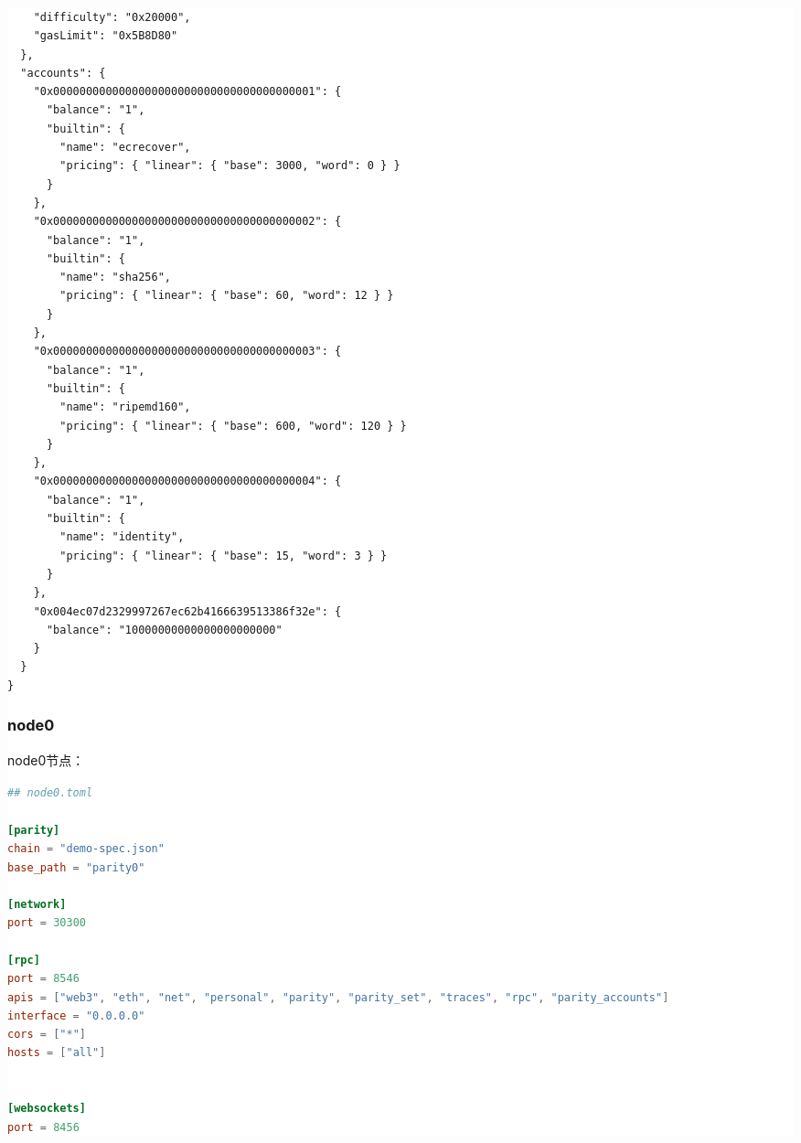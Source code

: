 ```on
    "difficulty": "0x20000",
    "gasLimit": "0x5B8D80"
  },
  "accounts": {
    "0x0000000000000000000000000000000000000001": {
      "balance": "1",
      "builtin": {
        "name": "ecrecover",
        "pricing": { "linear": { "base": 3000, "word": 0 } }
      }
    },
    "0x0000000000000000000000000000000000000002": {
      "balance": "1",
      "builtin": {
        "name": "sha256",
        "pricing": { "linear": { "base": 60, "word": 12 } }
      }
    },
    "0x0000000000000000000000000000000000000003": {
      "balance": "1",
      "builtin": {
        "name": "ripemd160",
        "pricing": { "linear": { "base": 600, "word": 120 } }
      }
    },
    "0x0000000000000000000000000000000000000004": {
      "balance": "1",
      "builtin": {
        "name": "identity",
        "pricing": { "linear": { "base": 15, "word": 3 } }
      }
    },
    "0x004ec07d2329997267ec62b4166639513386f32e": {
      "balance": "10000000000000000000000"
    }
  }
}
```

### node0

node0节点：

```toml
## node0.toml

[parity]
chain = "demo-spec.json"
base_path = "parity0"

[network]
port = 30300

[rpc]
port = 8546
apis = ["web3", "eth", "net", "personal", "parity", "parity_set", "traces", "rpc", "parity_accounts"]
interface = "0.0.0.0"
cors = ["*"]
hosts = ["all"]


[websockets]
port = 8456
```